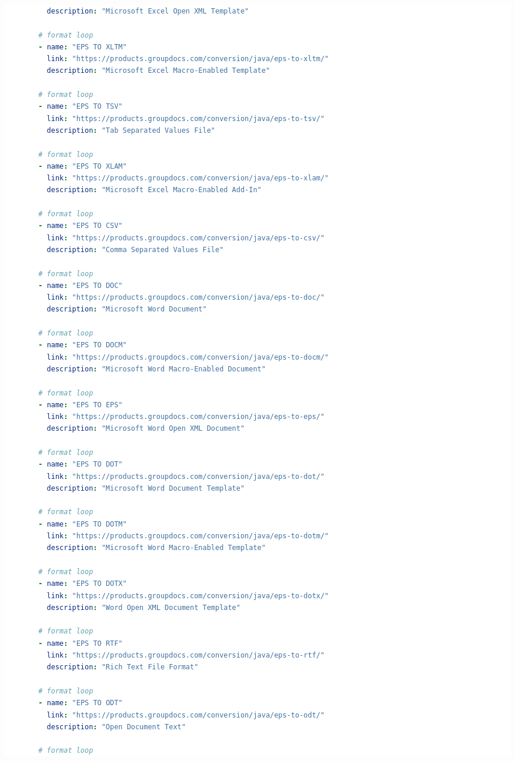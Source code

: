 ```yaml
          description: "Microsoft Excel Open XML Template"

        # format loop
        - name: "EPS TO XLTM"
          link: "https://products.groupdocs.com/conversion/java/eps-to-xltm/"
          description: "Microsoft Excel Macro-Enabled Template"

        # format loop
        - name: "EPS TO TSV"
          link: "https://products.groupdocs.com/conversion/java/eps-to-tsv/"
          description: "Tab Separated Values File"

        # format loop
        - name: "EPS TO XLAM"
          link: "https://products.groupdocs.com/conversion/java/eps-to-xlam/"
          description: "Microsoft Excel Macro-Enabled Add-In"

        # format loop
        - name: "EPS TO CSV"
          link: "https://products.groupdocs.com/conversion/java/eps-to-csv/"
          description: "Comma Separated Values File"

        # format loop
        - name: "EPS TO DOC"
          link: "https://products.groupdocs.com/conversion/java/eps-to-doc/"
          description: "Microsoft Word Document"

        # format loop
        - name: "EPS TO DOCM"
          link: "https://products.groupdocs.com/conversion/java/eps-to-docm/"
          description: "Microsoft Word Macro-Enabled Document"

        # format loop
        - name: "EPS TO EPS"
          link: "https://products.groupdocs.com/conversion/java/eps-to-eps/"
          description: "Microsoft Word Open XML Document"

        # format loop
        - name: "EPS TO DOT"
          link: "https://products.groupdocs.com/conversion/java/eps-to-dot/"
          description: "Microsoft Word Document Template"

        # format loop
        - name: "EPS TO DOTM"
          link: "https://products.groupdocs.com/conversion/java/eps-to-dotm/"
          description: "Microsoft Word Macro-Enabled Template"

        # format loop
        - name: "EPS TO DOTX"
          link: "https://products.groupdocs.com/conversion/java/eps-to-dotx/"
          description: "Word Open XML Document Template"

        # format loop
        - name: "EPS TO RTF"
          link: "https://products.groupdocs.com/conversion/java/eps-to-rtf/"
          description: "Rich Text File Format"

        # format loop
        - name: "EPS TO ODT"
          link: "https://products.groupdocs.com/conversion/java/eps-to-odt/"
          description: "Open Document Text"

        # format loop
```